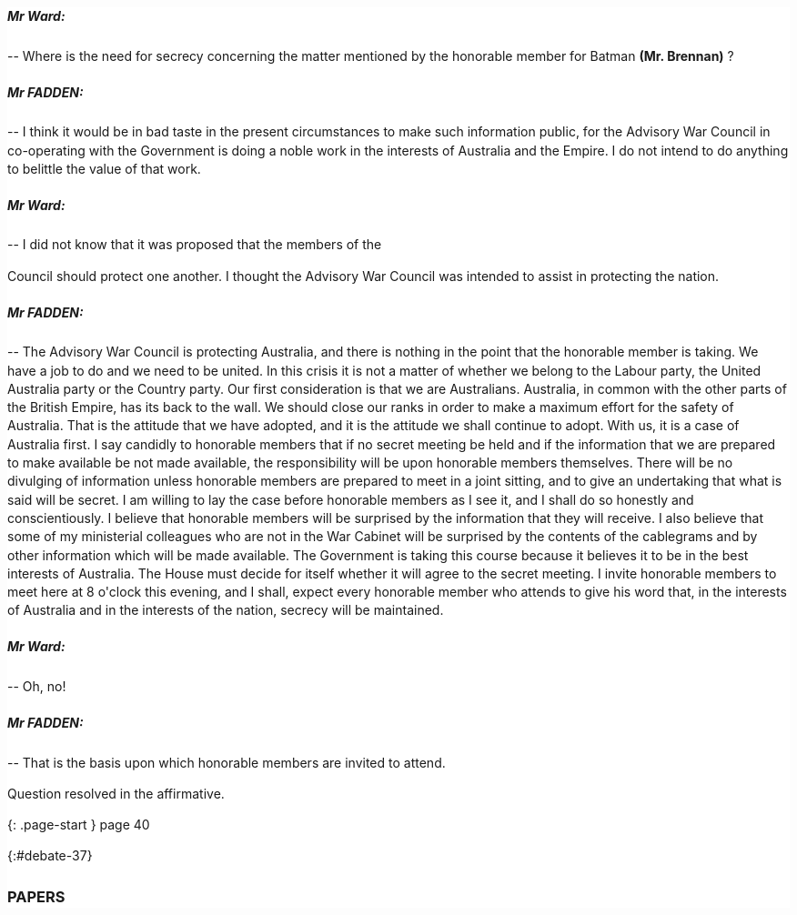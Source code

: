 ##### Mr Ward:

-- Where is the need for secrecy concerning the matter mentioned by the honorable member for Batman  **(Mr. Brennan)**  ? 

##### Mr FADDEN:

-- I think it would be in bad taste in the present circumstances to make such information public, for the Advisory War Council in co-operating with the Government is doing a noble work in the interests of Australia and the Empire. I do not intend to do anything to belittle the value of that work. 

##### Mr Ward:

-- I did not know that it was proposed that the members of the 

Council should protect one another. I thought the Advisory War Council was intended to assist in protecting the nation. 

##### Mr FADDEN:

-- The Advisory War Council is protecting Australia, and there is nothing in the point that the honorable member is taking. We have a job to do and we need to be united. In this crisis it is not a matter of whether we belong to the Labour party, the United Australia party or the Country party. Our first consideration is that we are Australians. Australia, in common with the other parts of the British Empire, has its back to the wall. We should close our ranks in order to make a maximum effort for the safety of Australia. That is the attitude that we have adopted, and it is the attitude we shall continue to adopt. With us, it is a case of Australia first. I say candidly to honorable members that if no secret meeting be held and if the information that we are prepared to make available be not made available, the responsibility will be upon honorable members themselves. There will be no divulging of information unless honorable members are prepared to meet in a joint sitting, and to give an undertaking that what is said will be secret. I am willing to lay the case before honorable members as I see it, and I shall do so honestly and conscientiously. I believe that honorable members will be surprised by the information that they will receive. I also believe that some of my ministerial colleagues who are not in the War Cabinet will be surprised by the contents of the cablegrams and by other information which will be made available. The Government is taking this course because it believes it to be in the best interests of Australia. The House must decide for itself whether it will agree to the secret meeting. I invite honorable members to meet here at 8 o'clock this evening, and I shall, expect every honorable member who attends to give his word that, in the interests of Australia and in the interests of the nation, secrecy will be maintained. 

##### Mr Ward:

-- Oh, no! 

##### Mr FADDEN:

-- That is the basis upon which honorable members are invited to attend. 

Question resolved in the affirmative. 

{: .page-start }
page 40

{:#debate-37}
### PAPERS
